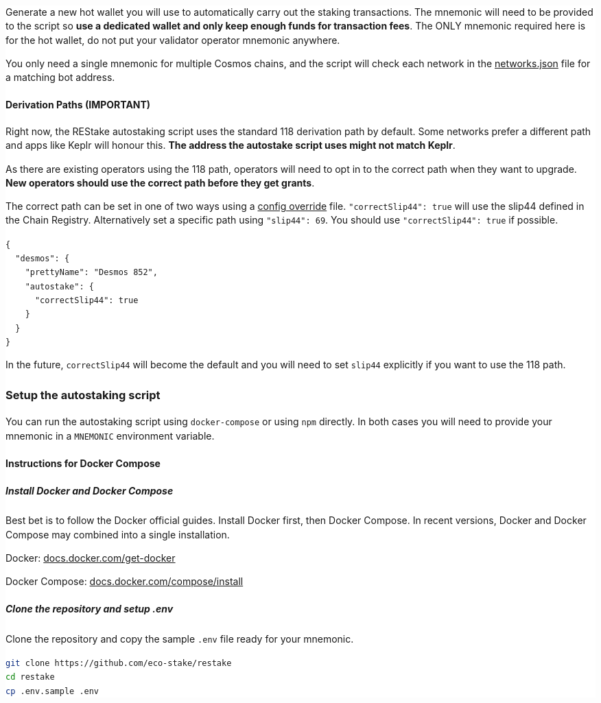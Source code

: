 Generate a new hot wallet you will use to automatically carry out the staking transactions. The mnemonic will need to be provided to the script so **use a dedicated wallet and only keep enough funds for transaction fees**. The ONLY mnemonic required here is for the hot wallet, do not put your validator operator mnemonic anywhere.

You only need a single mnemonic for multiple Cosmos chains, and the script will check each network in the [networks.json](./src/networks.json) file for a matching bot address.

#### Derivation Paths (IMPORTANT)

Right now, the REStake autostaking script uses the standard 118 derivation path by default. Some networks prefer a different path and apps like Keplr will honour this. **The address the autostake script uses might not match Keplr**.

As there are existing operators using the 118 path, operators will need to opt in to the correct path when they want to upgrade. **New operators should use the correct path before they get grants**.

The correct path can be set in one of two ways using a [config override](#customise-restake-and-use-your-own-node) file. `"correctSlip44": true` will use the slip44 defined in the Chain Registry. Alternatively set a specific path using `"slip44": 69`. You should use `"correctSlip44": true` if possible.

```jsonc
{
  "desmos": {
    "prettyName": "Desmos 852",
    "autostake": {
      "correctSlip44": true
    }
  }
}
```

In the future, `correctSlip44` will become the default and you will need to set `slip44` explicitly if you want to use the 118 path.

### Setup the autostaking script

You can run the autostaking script using `docker-compose` or using `npm` directly. In both cases you will need to provide your mnemonic in a `MNEMONIC` environment variable.

#### Instructions for Docker Compose

##### Install Docker and Docker Compose

Best bet is to follow the Docker official guides. Install Docker first, then Docker Compose. In recent versions, Docker and Docker Compose may combined into a single installation.

Docker: [docs.docker.com/get-docker](https://docs.docker.com/get-docker/)

Docker Compose: [docs.docker.com/compose/install](https://docs.docker.com/compose/install/)

##### Clone the repository and setup .env

Clone the repository and copy the sample `.env` file ready for your mnemonic.

```bash
git clone https://github.com/eco-stake/restake
cd restake
cp .env.sample .env
```
